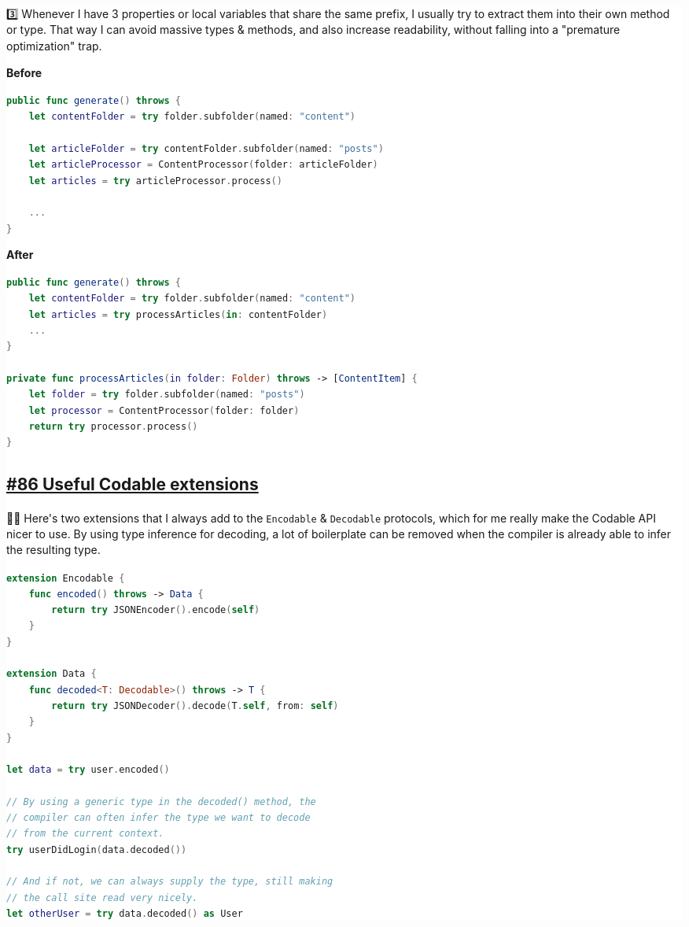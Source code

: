 3️⃣ Whenever I have 3 properties or local variables that share the same prefix, I usually try to extract them into their own method or type. That way I can avoid massive types & methods, and also increase readability, without falling into a "premature optimization" trap.

**Before**

```swift
public func generate() throws {
    let contentFolder = try folder.subfolder(named: "content")

    let articleFolder = try contentFolder.subfolder(named: "posts")
    let articleProcessor = ContentProcessor(folder: articleFolder)
    let articles = try articleProcessor.process()

    ...
}
```

**After**

```swift
public func generate() throws {
    let contentFolder = try folder.subfolder(named: "content")
    let articles = try processArticles(in: contentFolder)
    ...
}

private func processArticles(in folder: Folder) throws -> [ContentItem] {
    let folder = try folder.subfolder(named: "posts")
    let processor = ContentProcessor(folder: folder)
    return try processor.process()
}
```

## [#86 Useful Codable extensions](https://twitter.com/johnsundell/status/1004290487799468032)

👨‍🔧 Here's two extensions that I always add to the `Encodable` & `Decodable` protocols, which for me really make the Codable API nicer to use. By using type inference for decoding, a lot of boilerplate can be removed when the compiler is already able to infer the resulting type.

```swift
extension Encodable {
    func encoded() throws -> Data {
        return try JSONEncoder().encode(self)
    }
}

extension Data {
    func decoded<T: Decodable>() throws -> T {
        return try JSONDecoder().decode(T.self, from: self)
    }
}

let data = try user.encoded()

// By using a generic type in the decoded() method, the
// compiler can often infer the type we want to decode
// from the current context.
try userDidLogin(data.decoded())

// And if not, we can always supply the type, still making
// the call site read very nicely.
let otherUser = try data.decoded() as User
```
